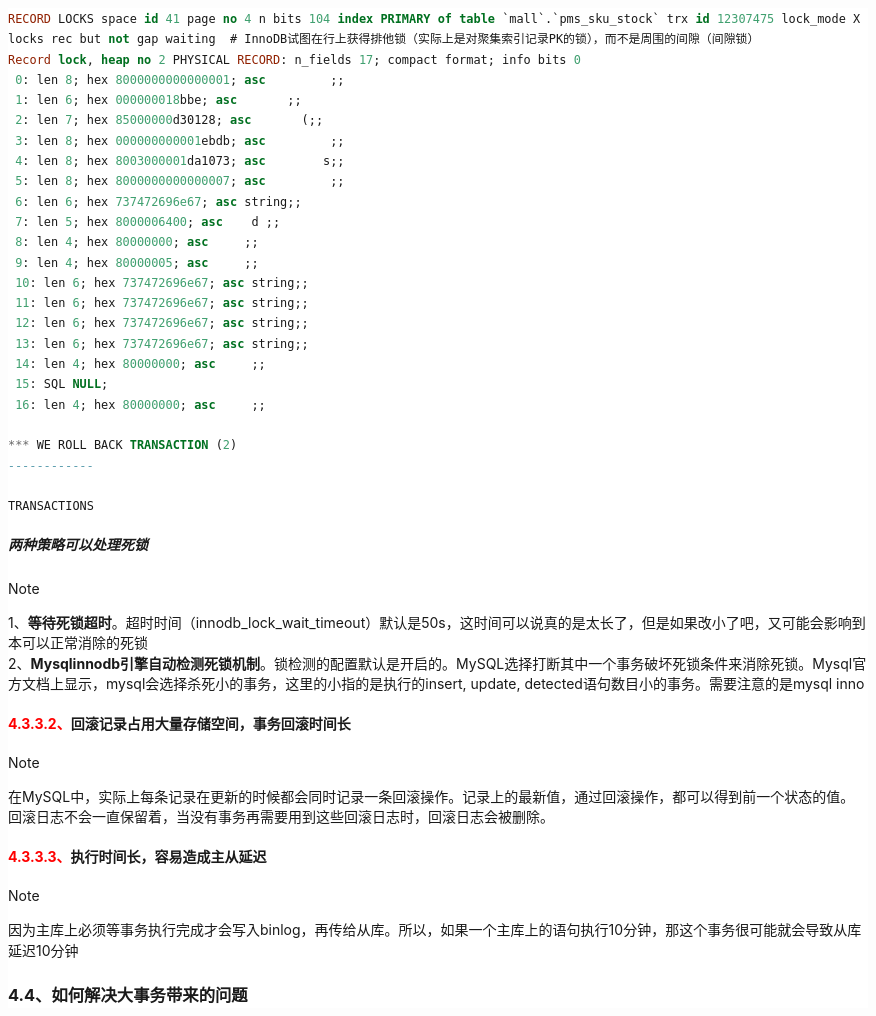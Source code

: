 ```sql
RECORD LOCKS space id 41 page no 4 n bits 104 index PRIMARY of table `mall`.`pms_sku_stock` trx id 12307475 lock_mode X locks rec but not gap waiting  # InnoDB试图在行上获得排他锁（实际上是对聚集索引记录PK的锁），而不是周围的间隙（间隙锁）
Record lock, heap no 2 PHYSICAL RECORD: n_fields 17; compact format; info bits 0
 0: len 8; hex 8000000000000001; asc         ;;
 1: len 6; hex 000000018bbe; asc       ;;
 2: len 7; hex 85000000d30128; asc       (;;
 3: len 8; hex 000000000001ebdb; asc         ;;
 4: len 8; hex 8003000001da1073; asc        s;;
 5: len 8; hex 8000000000000007; asc         ;;
 6: len 6; hex 737472696e67; asc string;;
 7: len 5; hex 8000006400; asc    d ;;
 8: len 4; hex 80000000; asc     ;;
 9: len 4; hex 80000005; asc     ;;
 10: len 6; hex 737472696e67; asc string;;
 11: len 6; hex 737472696e67; asc string;;
 12: len 6; hex 737472696e67; asc string;;
 13: len 6; hex 737472696e67; asc string;;
 14: len 4; hex 80000000; asc     ;;
 15: SQL NULL;
 16: len 4; hex 80000000; asc     ;;

*** WE ROLL BACK TRANSACTION (2)
------------

TRANSACTIONS

```

##### 两种策略可以处理死锁

> [!note]
>
> 1、**等待死锁超时**。超时时间（innodb_lock_wait_timeout）默认是50s，这时间可以说真的是太长了，但是如果改小了吧，又可能会影响到本可以正常消除的死锁 </br>
> 2、**Mysqlinnodb引擎自动检测死锁机制**。锁检测的配置默认是开启的。MySQL选择打断其中一个事务破坏死锁条件来消除死锁。Mysql官方文档上显示，mysql会选择杀死小的事务，这里的小指的是执行的insert, update, detected语句数目小的事务。需要注意的是mysql inno

#### <font color=red>4.3.3.2、</font>**回滚记录占用大量存储空间，事务回滚时间长**

> [!note]
>
> 在MySQL中，实际上每条记录在更新的时候都会同时记录一条回滚操作。记录上的最新值，通过回滚操作，都可以得到前一个状态的值。回滚日志不会一直保留着，当没有事务再需要用到这些回滚日志时，回滚日志会被删除。

#### <font color=red>4.3.3.3、</font>**执行时间长，容易造成主从延迟**

> [!note]
>
> 因为主库上必须等事务执行完成才会写入binlog，再传给从库。所以，如果一个主库上的语句执行10分钟，那这个事务很可能就会导致从库延迟10分钟

### 4.4、如何解决大事务带来的问题

